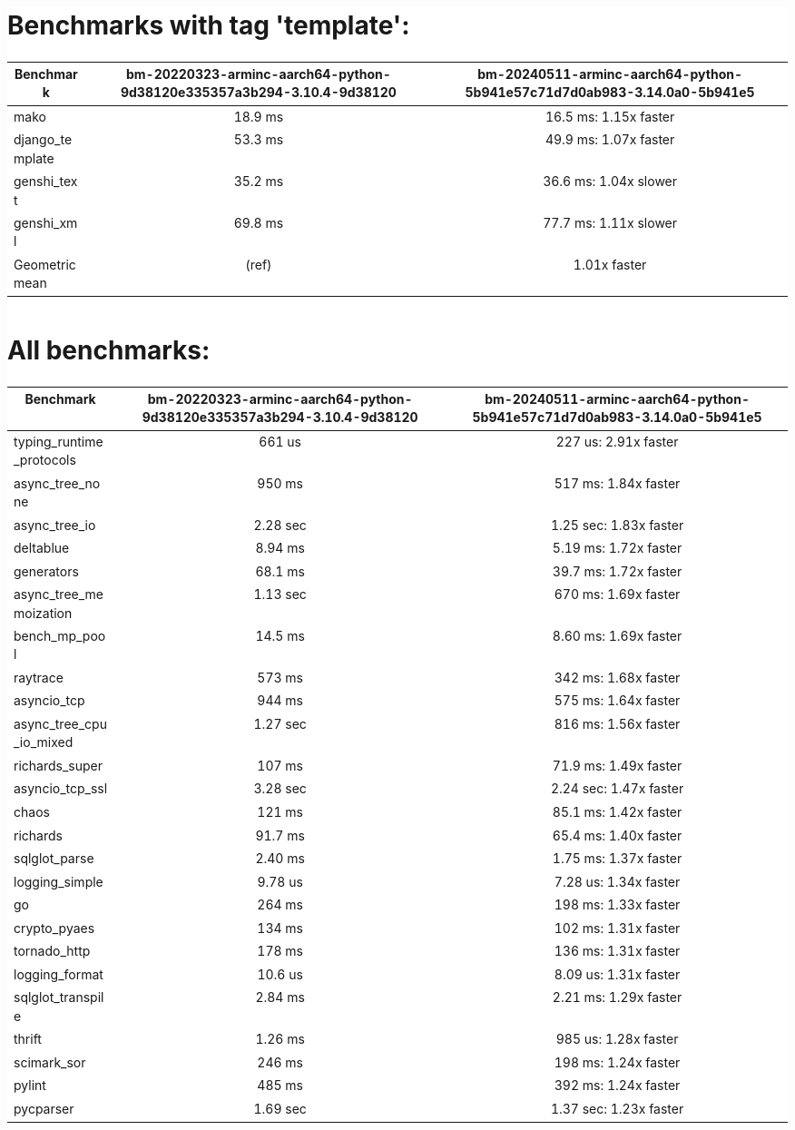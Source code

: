 Benchmarks with tag 'template':
===============================

| Benchmark       | bm-20220323-arminc-aarch64-python-9d38120e335357a3b294-3.10.4-9d38120 | bm-20240511-arminc-aarch64-python-5b941e57c71d7d0ab983-3.14.0a0-5b941e5 |
|-----------------|:---------------------------------------------------------------------:|:-----------------------------------------------------------------------:|
| mako            | 18.9 ms                                                               | 16.5 ms: 1.15x faster                                                   |
| django_template | 53.3 ms                                                               | 49.9 ms: 1.07x faster                                                   |
| genshi_text     | 35.2 ms                                                               | 36.6 ms: 1.04x slower                                                   |
| genshi_xml      | 69.8 ms                                                               | 77.7 ms: 1.11x slower                                                   |
| Geometric mean  | (ref)                                                                 | 1.01x faster                                                            |

All benchmarks:
===============

| Benchmark                | bm-20220323-arminc-aarch64-python-9d38120e335357a3b294-3.10.4-9d38120 | bm-20240511-arminc-aarch64-python-5b941e57c71d7d0ab983-3.14.0a0-5b941e5 |
|--------------------------|:---------------------------------------------------------------------:|:-----------------------------------------------------------------------:|
| typing_runtime_protocols | 661 us                                                                | 227 us: 2.91x faster                                                    |
| async_tree_none          | 950 ms                                                                | 517 ms: 1.84x faster                                                    |
| async_tree_io            | 2.28 sec                                                              | 1.25 sec: 1.83x faster                                                  |
| deltablue                | 8.94 ms                                                               | 5.19 ms: 1.72x faster                                                   |
| generators               | 68.1 ms                                                               | 39.7 ms: 1.72x faster                                                   |
| async_tree_memoization   | 1.13 sec                                                              | 670 ms: 1.69x faster                                                    |
| bench_mp_pool            | 14.5 ms                                                               | 8.60 ms: 1.69x faster                                                   |
| raytrace                 | 573 ms                                                                | 342 ms: 1.68x faster                                                    |
| asyncio_tcp              | 944 ms                                                                | 575 ms: 1.64x faster                                                    |
| async_tree_cpu_io_mixed  | 1.27 sec                                                              | 816 ms: 1.56x faster                                                    |
| richards_super           | 107 ms                                                                | 71.9 ms: 1.49x faster                                                   |
| asyncio_tcp_ssl          | 3.28 sec                                                              | 2.24 sec: 1.47x faster                                                  |
| chaos                    | 121 ms                                                                | 85.1 ms: 1.42x faster                                                   |
| richards                 | 91.7 ms                                                               | 65.4 ms: 1.40x faster                                                   |
| sqlglot_parse            | 2.40 ms                                                               | 1.75 ms: 1.37x faster                                                   |
| logging_simple           | 9.78 us                                                               | 7.28 us: 1.34x faster                                                   |
| go                       | 264 ms                                                                | 198 ms: 1.33x faster                                                    |
| crypto_pyaes             | 134 ms                                                                | 102 ms: 1.31x faster                                                    |
| tornado_http             | 178 ms                                                                | 136 ms: 1.31x faster                                                    |
| logging_format           | 10.6 us                                                               | 8.09 us: 1.31x faster                                                   |
| sqlglot_transpile        | 2.84 ms                                                               | 2.21 ms: 1.29x faster                                                   |
| thrift                   | 1.26 ms                                                               | 985 us: 1.28x faster                                                    |
| scimark_sor              | 246 ms                                                                | 198 ms: 1.24x faster                                                    |
| pylint                   | 485 ms                                                                | 392 ms: 1.24x faster                                                    |
| pycparser                | 1.69 sec                                                              | 1.37 sec: 1.23x faster                                                  |